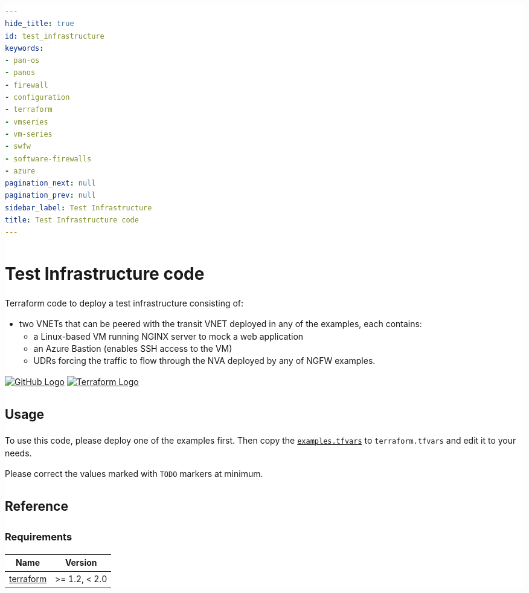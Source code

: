 ```yaml
---
hide_title: true
id: test_infrastructure
keywords:
- pan-os
- panos
- firewall
- configuration
- terraform
- vmseries
- vm-series
- swfw
- software-firewalls
- azure
pagination_next: null
pagination_prev: null
sidebar_label: Test Infrastructure
title: Test Infrastructure code
---
```


# Test Infrastructure code

Terraform code to deploy a test infrastructure consisting of:

* two VNETs that can be peered with the transit VNET deployed in any of the examples, each contains:
  * a Linux-based VM running NGINX server to mock a web application
  * an Azure Bastion (enables SSH access to the VM)
  * UDRs forcing the traffic to flow through the NVA deployed by any of NGFW examples.

[![GitHub Logo](/img/view_on_github.png)](https://github.com/PaloAltoNetworks/terraform-azurerm-swfw-modules/tree/main/examples/test_infrastructure) [![Terraform Logo](/img/view_on_terraform_registry.png)](https://registry.terraform.io/modules/PaloAltoNetworks/swfw-modules/azurerm/latest/examples/test_infrastructure)

## Usage

To use this code, please deploy one of the examples first. Then copy the [`examples.tfvars`](./example.tfvars) to `terraform.tfvars` and edit it to your needs.

Please correct the values marked with `TODO` markers at minimum.

## Reference

### Requirements

| Name | Version |
|------|---------|
| <a name="requirement_terraform"></a> [terraform](#requirement\_terraform) | >= 1.2, < 2.0 |

